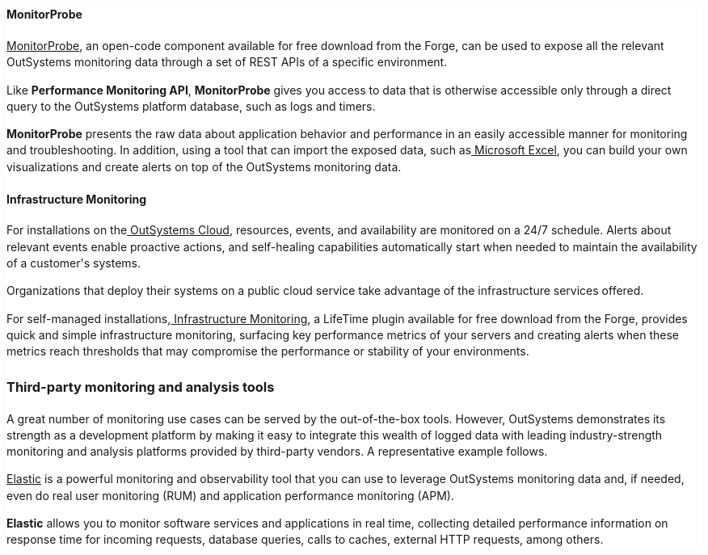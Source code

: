 

#### MonitorProbe

[MonitorProbe](https://www.outsystems.com/forge/component-overview/4559/monitorprobe), an open-code component available for free download from the Forge, can be used to expose all the relevant OutSystems monitoring data through a set of REST APIs of a specific environment.

Like **Performance Monitoring API**, **MonitorProbe** gives you access to data that is otherwise accessible only through a direct query to the OutSystems platform database, such as logs and timers.

**MonitorProbe** presents the raw data about application behavior and performance in an easily accessible manner for monitoring and troubleshooting. In addition, using a tool that can import the exposed data, such as[ Microsoft Excel](https://support.microsoft.com/en-us/office/import-data-from-external-data-sources-power-query-be4330b3-5356-486c-a168-b68e9e616f5a), you can build your own visualizations and create alerts on top of the OutSystems monitoring data.


#### Infrastructure Monitoring

For installations on the[ OutSystems Cloud](https://www.outsystems.com/evaluation-guide/does-outsystems-monitor-customer-cloud-infrastructures/), resources, events, and availability are monitored on a 24/7 schedule. Alerts about relevant events enable proactive actions, and self-healing capabilities automatically start when needed to maintain the availability of a customer's systems.

Organizations that deploy their systems on a public cloud service take advantage of the infrastructure services offered.

For self-managed installations,[ Infrastructure Monitoring](https://www.outsystems.com/forge/component-overview/1178/infrastructure-monitor), a LifeTime plugin available for free download from the Forge, provides quick and simple infrastructure monitoring, surfacing key performance metrics of your servers and creating alerts when these metrics reach thresholds that may compromise the performance or stability of your environments.


### Third-party monitoring and analysis tools

A great number of monitoring use cases can be served by the out-of-the-box tools. However, OutSystems demonstrates its strength as a development platform by making it easy to integrate this wealth of logged data with leading industry-strength monitoring and analysis platforms provided by third-party vendors. A representative example follows.

[Elastic](https://www.elastic.co/infrastructure-monitoring) is a powerful monitoring and observability tool that you can use to leverage OutSystems monitoring data and, if needed, even do real user monitoring (RUM) and application performance monitoring (APM).

**Elastic** allows you to monitor software services and applications in real time, collecting detailed performance information on response time for incoming requests, database queries, calls to caches, external HTTP requests, among others.
